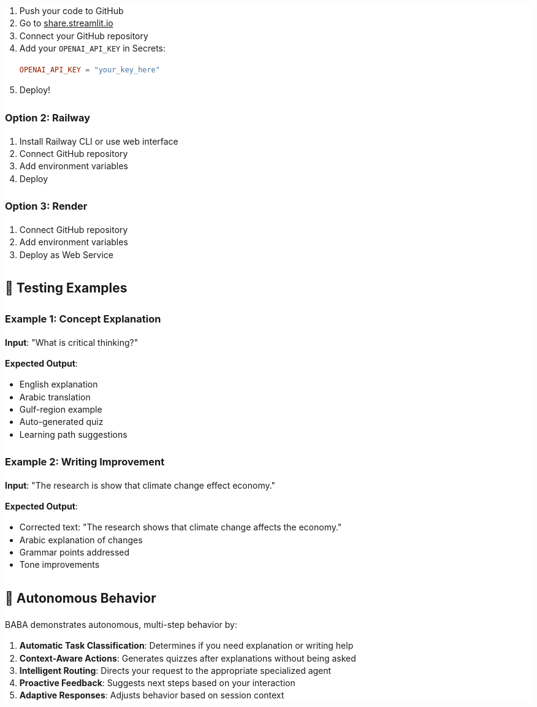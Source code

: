 1. Push your code to GitHub
2. Go to [share.streamlit.io](https://share.streamlit.io)
3. Connect your GitHub repository
4. Add your `OPENAI_API_KEY` in Secrets:
   ```toml
   OPENAI_API_KEY = "your_key_here"
   ```
5. Deploy!

### Option 2: Railway

1. Install Railway CLI or use web interface
2. Connect GitHub repository
3. Add environment variables
4. Deploy

### Option 3: Render

1. Connect GitHub repository
2. Add environment variables
3. Deploy as Web Service

## 🧪 Testing Examples

### Example 1: Concept Explanation
**Input**: "What is critical thinking?"

**Expected Output**:
- English explanation
- Arabic translation
- Gulf-region example
- Auto-generated quiz
- Learning path suggestions

### Example 2: Writing Improvement
**Input**: "The research is show that climate change effect economy."

**Expected Output**:
- Corrected text: "The research shows that climate change affects the economy."
- Arabic explanation of changes
- Grammar points addressed
- Tone improvements

## 🤖 Autonomous Behavior

BABA demonstrates autonomous, multi-step behavior by:

1. **Automatic Task Classification**: Determines if you need explanation or writing help
2. **Context-Aware Actions**: Generates quizzes after explanations without being asked
3. **Intelligent Routing**: Directs your request to the appropriate specialized agent
4. **Proactive Feedback**: Suggests next steps based on your interaction
5. **Adaptive Responses**: Adjusts behavior based on session context
